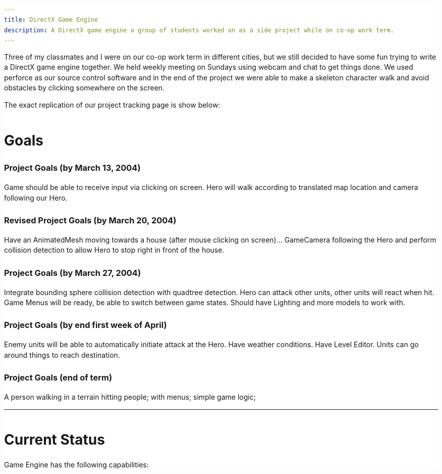 ```yaml
---
title: DirectX Game Engine
description: A DirectX game engine a group of students worked on as a side project while on co-op work term.
---
```

Three of my classmates and I were on our co-op work term in different cities,
but we still decided to have some fun trying to write a DirectX game engine
together. We held weekly meeting on Sundays using webcam and chat to get things
done. We used perforce as our source control software and in the end of the
project we were able to make a skeleton character walk and avoid obstacles by
clicking somewhere on the screen.

The exact replication of our project tracking page is show below:

# Goals

### Project Goals (by March 13, 2004)

Game should be able to receive input via clicking on screen. Hero will walk
according to translated map location and camera following our Hero.

### Revised Project Goals (by March 20, 2004)

Have an AnimatedMesh moving towards a house (after mouse clicking on screen)...
GameCamera following the Hero and perform collision detection to allow Hero to
stop right in front of the house.

### Project Goals (by March 27, 2004)

Integrate bounding sphere collision detection with quadtree detection. Hero can
attack other units, other units will react when hit. Game Menus will be ready,
be able to switch between game states. Should have Lighting and more models to
work with.

### Project Goals (by end first week of April)

Enemy units will be able to automatically initiate attack at the Hero. Have
weather conditions. Have Level Editor. Units can go around things to reach
destination.

### Project Goals (end of term)

A person walking in a terrain hitting people; with menus; simple game logic;

---

# Current Status

Game Engine has the following capabilities:
	